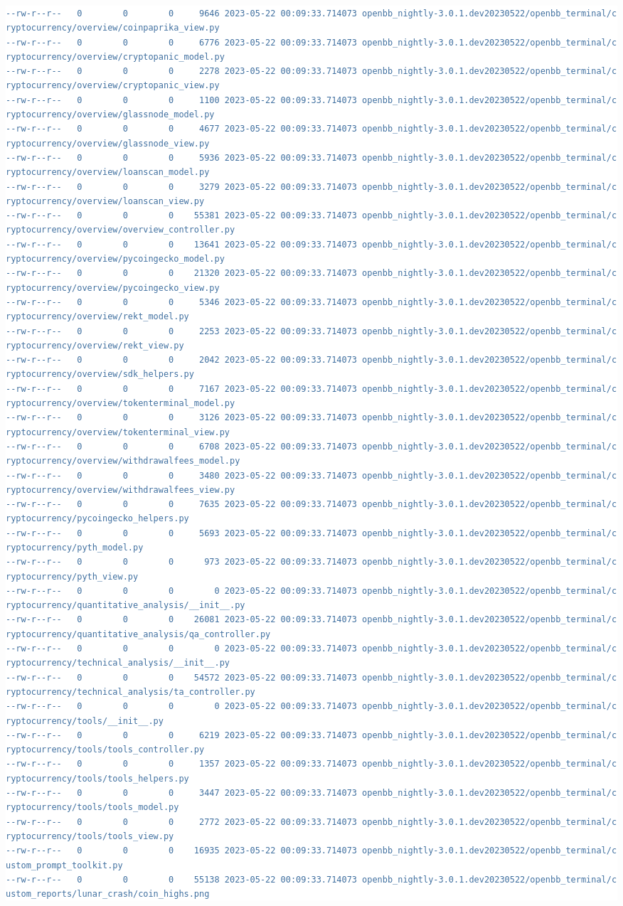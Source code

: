 ```diff
--rw-r--r--   0        0        0     9646 2023-05-22 00:09:33.714073 openbb_nightly-3.0.1.dev20230522/openbb_terminal/cryptocurrency/overview/coinpaprika_view.py
--rw-r--r--   0        0        0     6776 2023-05-22 00:09:33.714073 openbb_nightly-3.0.1.dev20230522/openbb_terminal/cryptocurrency/overview/cryptopanic_model.py
--rw-r--r--   0        0        0     2278 2023-05-22 00:09:33.714073 openbb_nightly-3.0.1.dev20230522/openbb_terminal/cryptocurrency/overview/cryptopanic_view.py
--rw-r--r--   0        0        0     1100 2023-05-22 00:09:33.714073 openbb_nightly-3.0.1.dev20230522/openbb_terminal/cryptocurrency/overview/glassnode_model.py
--rw-r--r--   0        0        0     4677 2023-05-22 00:09:33.714073 openbb_nightly-3.0.1.dev20230522/openbb_terminal/cryptocurrency/overview/glassnode_view.py
--rw-r--r--   0        0        0     5936 2023-05-22 00:09:33.714073 openbb_nightly-3.0.1.dev20230522/openbb_terminal/cryptocurrency/overview/loanscan_model.py
--rw-r--r--   0        0        0     3279 2023-05-22 00:09:33.714073 openbb_nightly-3.0.1.dev20230522/openbb_terminal/cryptocurrency/overview/loanscan_view.py
--rw-r--r--   0        0        0    55381 2023-05-22 00:09:33.714073 openbb_nightly-3.0.1.dev20230522/openbb_terminal/cryptocurrency/overview/overview_controller.py
--rw-r--r--   0        0        0    13641 2023-05-22 00:09:33.714073 openbb_nightly-3.0.1.dev20230522/openbb_terminal/cryptocurrency/overview/pycoingecko_model.py
--rw-r--r--   0        0        0    21320 2023-05-22 00:09:33.714073 openbb_nightly-3.0.1.dev20230522/openbb_terminal/cryptocurrency/overview/pycoingecko_view.py
--rw-r--r--   0        0        0     5346 2023-05-22 00:09:33.714073 openbb_nightly-3.0.1.dev20230522/openbb_terminal/cryptocurrency/overview/rekt_model.py
--rw-r--r--   0        0        0     2253 2023-05-22 00:09:33.714073 openbb_nightly-3.0.1.dev20230522/openbb_terminal/cryptocurrency/overview/rekt_view.py
--rw-r--r--   0        0        0     2042 2023-05-22 00:09:33.714073 openbb_nightly-3.0.1.dev20230522/openbb_terminal/cryptocurrency/overview/sdk_helpers.py
--rw-r--r--   0        0        0     7167 2023-05-22 00:09:33.714073 openbb_nightly-3.0.1.dev20230522/openbb_terminal/cryptocurrency/overview/tokenterminal_model.py
--rw-r--r--   0        0        0     3126 2023-05-22 00:09:33.714073 openbb_nightly-3.0.1.dev20230522/openbb_terminal/cryptocurrency/overview/tokenterminal_view.py
--rw-r--r--   0        0        0     6708 2023-05-22 00:09:33.714073 openbb_nightly-3.0.1.dev20230522/openbb_terminal/cryptocurrency/overview/withdrawalfees_model.py
--rw-r--r--   0        0        0     3480 2023-05-22 00:09:33.714073 openbb_nightly-3.0.1.dev20230522/openbb_terminal/cryptocurrency/overview/withdrawalfees_view.py
--rw-r--r--   0        0        0     7635 2023-05-22 00:09:33.714073 openbb_nightly-3.0.1.dev20230522/openbb_terminal/cryptocurrency/pycoingecko_helpers.py
--rw-r--r--   0        0        0     5693 2023-05-22 00:09:33.714073 openbb_nightly-3.0.1.dev20230522/openbb_terminal/cryptocurrency/pyth_model.py
--rw-r--r--   0        0        0      973 2023-05-22 00:09:33.714073 openbb_nightly-3.0.1.dev20230522/openbb_terminal/cryptocurrency/pyth_view.py
--rw-r--r--   0        0        0        0 2023-05-22 00:09:33.714073 openbb_nightly-3.0.1.dev20230522/openbb_terminal/cryptocurrency/quantitative_analysis/__init__.py
--rw-r--r--   0        0        0    26081 2023-05-22 00:09:33.714073 openbb_nightly-3.0.1.dev20230522/openbb_terminal/cryptocurrency/quantitative_analysis/qa_controller.py
--rw-r--r--   0        0        0        0 2023-05-22 00:09:33.714073 openbb_nightly-3.0.1.dev20230522/openbb_terminal/cryptocurrency/technical_analysis/__init__.py
--rw-r--r--   0        0        0    54572 2023-05-22 00:09:33.714073 openbb_nightly-3.0.1.dev20230522/openbb_terminal/cryptocurrency/technical_analysis/ta_controller.py
--rw-r--r--   0        0        0        0 2023-05-22 00:09:33.714073 openbb_nightly-3.0.1.dev20230522/openbb_terminal/cryptocurrency/tools/__init__.py
--rw-r--r--   0        0        0     6219 2023-05-22 00:09:33.714073 openbb_nightly-3.0.1.dev20230522/openbb_terminal/cryptocurrency/tools/tools_controller.py
--rw-r--r--   0        0        0     1357 2023-05-22 00:09:33.714073 openbb_nightly-3.0.1.dev20230522/openbb_terminal/cryptocurrency/tools/tools_helpers.py
--rw-r--r--   0        0        0     3447 2023-05-22 00:09:33.714073 openbb_nightly-3.0.1.dev20230522/openbb_terminal/cryptocurrency/tools/tools_model.py
--rw-r--r--   0        0        0     2772 2023-05-22 00:09:33.714073 openbb_nightly-3.0.1.dev20230522/openbb_terminal/cryptocurrency/tools/tools_view.py
--rw-r--r--   0        0        0    16935 2023-05-22 00:09:33.714073 openbb_nightly-3.0.1.dev20230522/openbb_terminal/custom_prompt_toolkit.py
--rw-r--r--   0        0        0    55138 2023-05-22 00:09:33.714073 openbb_nightly-3.0.1.dev20230522/openbb_terminal/custom_reports/lunar_crash/coin_highs.png
```